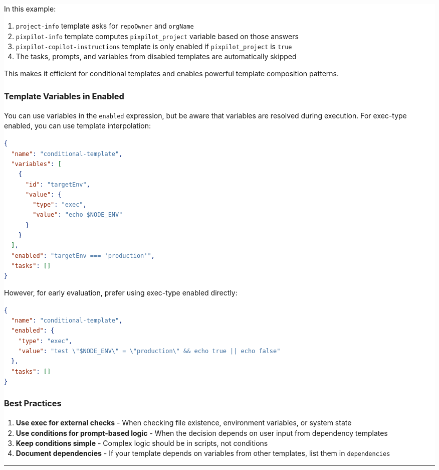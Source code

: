 
In this example:

1. `project-info` template asks for `repoOwner` and `orgName`
2. `pixpilot-info` template computes `pixpilot_project` variable based on those answers
3. `pixpilot-copilot-instructions` template is only enabled if `pixpilot_project` is `true`
4. The tasks, prompts, and variables from disabled templates are automatically skipped

This makes it efficient for conditional templates and enables powerful template composition patterns.

### Template Variables in Enabled

You can use variables in the `enabled` expression, but be aware that variables are resolved during execution. For exec-type enabled, you can use template interpolation:

```json
{
  "name": "conditional-template",
  "variables": [
    {
      "id": "targetEnv",
      "value": {
        "type": "exec",
        "value": "echo $NODE_ENV"
      }
    }
  ],
  "enabled": "targetEnv === 'production'",
  "tasks": []
}
```

However, for early evaluation, prefer using exec-type enabled directly:

```json
{
  "name": "conditional-template",
  "enabled": {
    "type": "exec",
    "value": "test \"$NODE_ENV\" = \"production\" && echo true || echo false"
  },
  "tasks": []
}
```

### Best Practices

1. **Use exec for external checks** - When checking file existence, environment variables, or system state
2. **Use conditions for prompt-based logic** - When the decision depends on user input from dependency templates
3. **Keep conditions simple** - Complex logic should be in scripts, not conditions
4. **Document dependencies** - If your template depends on variables from other templates, list them in `dependencies`

---